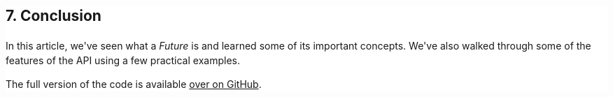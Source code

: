 ## **7. Conclusion**

In this article, we've seen what a *Future* is and learned some of its important concepts. We've also walked through some of the features of the API using a few practical examples.

The full version of the code is available [over on GitHub](https://github.com/eugenp/tutorials/tree/master/vavr).